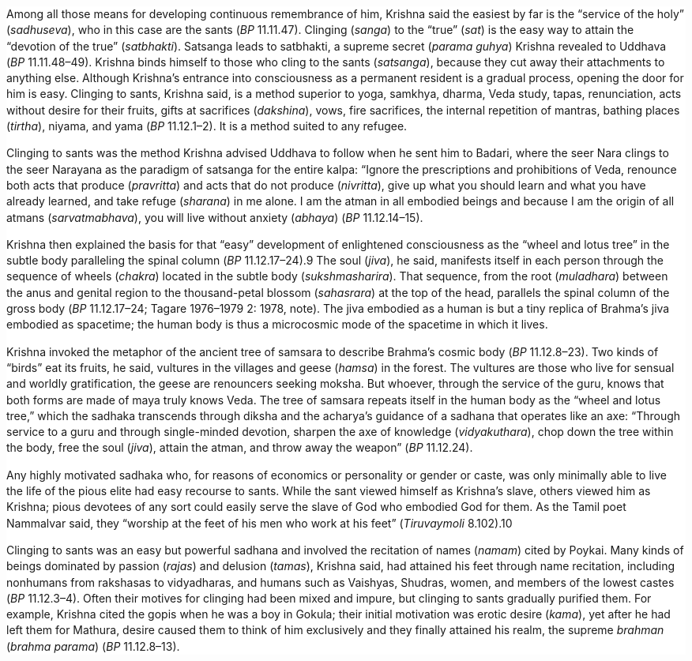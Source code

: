 Among all those means for developing continuous remembrance of him, Krishna said the easiest by far is the “service of the holy” \(*sadhuseva*\), who in this case are the sants \(*BP* 11.11.47\). Clinging \(*sanga*\) to the “true” \(*sat*\) is the easy way to attain the “devotion of the true” \(*satbhakti*\). Satsanga leads to satbhakti, a supreme secret \(*parama guhya*\) Krishna revealed to Uddhava \(*BP* 11.11.48–49\). Krishna binds himself to those who cling to the sants \(*satsanga*\), because they cut away their attachments to anything else. Although Krishna’s entrance into consciousness as a permanent resident is a gradual process, opening the door for him is easy. Clinging to sants, Krishna said, is a method superior to yoga, samkhya, dharma, Veda study, tapas, renunciation, acts without desire for their fruits, gifts at sacrifices \(*dakshina*\), vows, fire sacrifices, the internal repetition of mantras, bathing places \(*tirtha*\), niyama, and yama \(*BP* 11.12.1–2\). It is a method suited to any refugee.

Clinging to sants was the method Krishna advised Uddhava to follow when he sent him to Badari, where the seer Nara clings to the seer Narayana as the paradigm of satsanga for the entire kalpa: “Ignore the prescriptions and prohibitions of Veda, renounce both acts that produce \(*pravritta*\) and acts that do not produce \(*nivritta*\), give up what you should learn and what you have already learned, and take refuge \(*sharana*\) in me alone. I am the atman in all embodied beings and because I am the origin of all atmans \(*sarvatmabhava*\), you will live without anxiety \(*abhaya*\) \(*BP* 11.12.14–15\).

Krishna then explained the basis for that “easy” development of enlightened consciousness as the “wheel and lotus tree” in the subtle body paralleling the spinal column \(*BP* 11.12.17–24\).9 The soul \(*jiva*\), he said, manifests itself in each person through the sequence of wheels \(*chakra*\) located in the subtle body \(*sukshmasharira*\). That sequence, from the root \(*muladhara*\) between the anus and genital region to the thousand-petal blossom \(*sahasrara*\) at the top of the head, parallels the spinal column of the gross body \(*BP* 11.12.17–24; Tagare 1976–1979 2: 1978, note\). The jiva embodied as a human is but a tiny replica of Brahma’s jiva embodied as spacetime; the human body is thus a microcosmic mode of the spacetime in which it lives.

Krishna invoked the metaphor of the ancient tree of samsara to describe Brahma’s cosmic body \(*BP* 11.12.8–23\). Two kinds of “birds” eat its fruits, he said, vultures in the villages and geese \(*hamsa*\) in the forest. The vultures are those who live for sensual and worldly gratification, the geese are renouncers seeking moksha. But whoever, through the service of the guru, knows that both forms are made of maya truly knows Veda. The tree of samsara repeats itself in the human body as the “wheel and lotus tree,” which the sadhaka transcends through diksha and the acharya’s guidance of a sadhana that operates like an axe: “Through service to a guru and through single-minded devotion, sharpen the axe of knowledge \(*vidyakuthara*\), chop down the tree within the body, free the soul \(*jiva*\), attain the atman, and throw away the weapon” \(*BP* 11.12.24\).

Any highly motivated sadhaka who, for reasons of economics or personality or gender or caste, was only minimally able to live the life of the pious elite had easy recourse to sants. While the sant viewed himself as Krishna’s slave, others viewed him as Krishna; pious devotees of any sort could easily serve the slave of God who embodied God for them. As the Tamil poet Nammalvar said, they “worship at the feet of his men who work at his feet” \(*Tiruvaymoli* 8.102\).10

Clinging to sants was an easy but powerful sadhana and involved the recitation of names \(*namam*\) cited by Poykai. Many kinds of beings dominated by passion \(*rajas*\) and delusion \(*tamas*\), Krishna said, had attained his feet through name recitation, including nonhumans from rakshasas to vidyadharas, and humans such as Vaishyas, Shudras, women, and members of the lowest castes \(*BP* 11.12.3–4\). Often their motives for clinging had been mixed and impure, but clinging to sants gradually purified them. For example, Krishna cited the gopis when he was a boy in Gokula; their initial motivation was erotic desire \(*kama*\), yet after he had left them for Mathura, desire caused them to think of him exclusively and they finally attained his realm, the supreme *brahman* \(*brahma parama*\) \(*BP* 11.12.8–13\).
